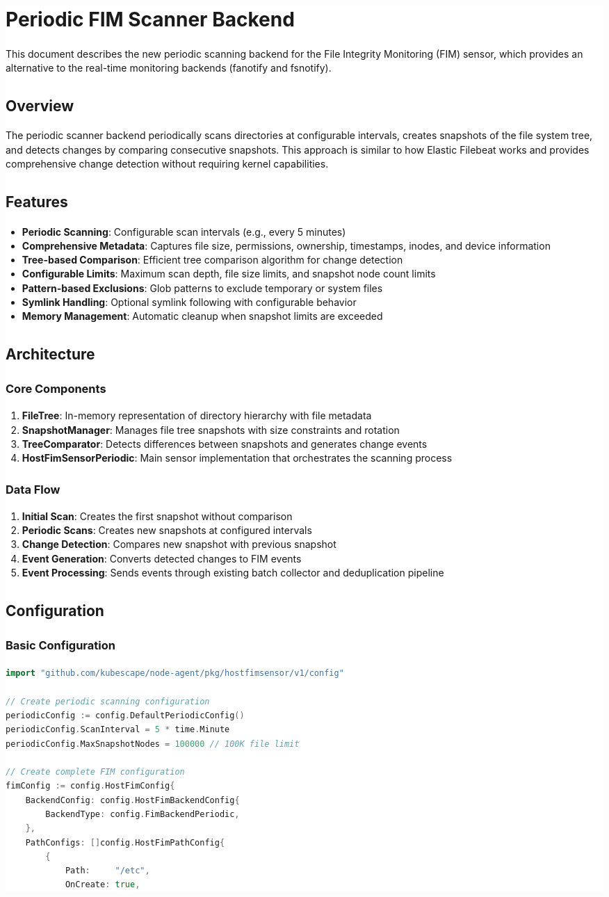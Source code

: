 # Periodic FIM Scanner Backend

This document describes the new periodic scanning backend for the File Integrity Monitoring (FIM) sensor, which provides an alternative to the real-time monitoring backends (fanotify and fsnotify).

## Overview

The periodic scanner backend periodically scans directories at configurable intervals, creates snapshots of the file system tree, and detects changes by comparing consecutive snapshots. This approach is similar to how Elastic Filebeat works and provides comprehensive change detection without requiring kernel capabilities.

## Features

- **Periodic Scanning**: Configurable scan intervals (e.g., every 5 minutes)
- **Comprehensive Metadata**: Captures file size, permissions, ownership, timestamps, inodes, and device information
- **Tree-based Comparison**: Efficient tree comparison algorithm for change detection
- **Configurable Limits**: Maximum scan depth, file size limits, and snapshot node count limits
- **Pattern-based Exclusions**: Glob patterns to exclude temporary or system files
- **Symlink Handling**: Optional symlink following with configurable behavior
- **Memory Management**: Automatic cleanup when snapshot limits are exceeded

## Architecture

### Core Components

1. **FileTree**: In-memory representation of directory hierarchy with file metadata
2. **SnapshotManager**: Manages file tree snapshots with size constraints and rotation
3. **TreeComparator**: Detects differences between snapshots and generates change events
4. **HostFimSensorPeriodic**: Main sensor implementation that orchestrates the scanning process

### Data Flow

1. **Initial Scan**: Creates the first snapshot without comparison
2. **Periodic Scans**: Creates new snapshots at configured intervals
3. **Change Detection**: Compares new snapshot with previous snapshot
4. **Event Generation**: Converts detected changes to FIM events
5. **Event Processing**: Sends events through existing batch collector and deduplication pipeline

## Configuration

### Basic Configuration

```go
import "github.com/kubescape/node-agent/pkg/hostfimsensor/v1/config"

// Create periodic scanning configuration
periodicConfig := config.DefaultPeriodicConfig()
periodicConfig.ScanInterval = 5 * time.Minute
periodicConfig.MaxSnapshotNodes = 100000 // 100K file limit

// Create complete FIM configuration
fimConfig := config.HostFimConfig{
    BackendConfig: config.HostFimBackendConfig{
        BackendType: config.FimBackendPeriodic,
    },
    PathConfigs: []config.HostFimPathConfig{
        {
            Path:     "/etc",
            OnCreate: true,
```